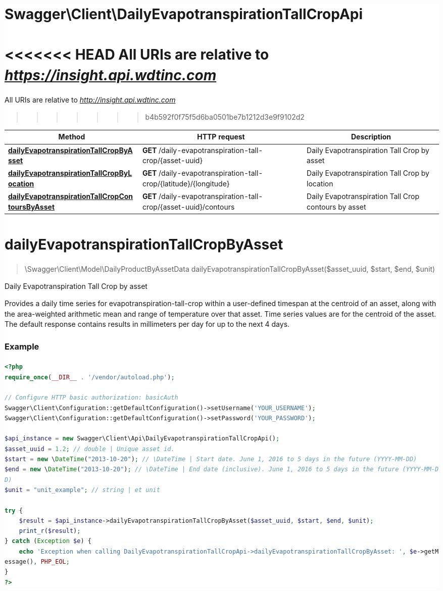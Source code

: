 # Swagger\Client\DailyEvapotranspirationTallCropApi

<<<<<<< HEAD
All URIs are relative to *https://insight.api.wdtinc.com*
=======
All URIs are relative to *http://insight.api.wdtinc.com*
>>>>>>> b4b592f0f75f5d6ba0501be7b1212d3e9f9102d2

Method | HTTP request | Description
------------- | ------------- | -------------
[**dailyEvapotranspirationTallCropByAsset**](DailyEvapotranspirationTallCropApi.md#dailyEvapotranspirationTallCropByAsset) | **GET** /daily-evapotranspiration-tall-crop/{asset-uuid} | Daily Evapotranspiration Tall Crop by asset
[**dailyEvapotranspirationTallCropByLocation**](DailyEvapotranspirationTallCropApi.md#dailyEvapotranspirationTallCropByLocation) | **GET** /daily-evapotranspiration-tall-crop/{latitude}/{longitude} | Daily Evapotranspiration Tall Crop by location
[**dailyEvapotranspirationTallCropContoursByAsset**](DailyEvapotranspirationTallCropApi.md#dailyEvapotranspirationTallCropContoursByAsset) | **GET** /daily-evapotranspiration-tall-crop/{asset-uuid}/contours | Daily Evapotranspiration Tall Crop contours by asset


# **dailyEvapotranspirationTallCropByAsset**
> \Swagger\Client\Model\DailyProductByAssetData dailyEvapotranspirationTallCropByAsset($asset_uuid, $start, $end, $unit)

Daily Evapotranspiration Tall Crop by asset

Provides a daily time series for evapotranspiration-tall-crop within a user-defined timespan at the centroid of an asset, along with the area-weighted arithmetic mean and range of temperature over that asset. Time series values are for the centroid of the asset. The default response contains results in millimeters per day for up to the next 4 days.

### Example
```php
<?php
require_once(__DIR__ . '/vendor/autoload.php');

// Configure HTTP basic authorization: basicAuth
Swagger\Client\Configuration::getDefaultConfiguration()->setUsername('YOUR_USERNAME');
Swagger\Client\Configuration::getDefaultConfiguration()->setPassword('YOUR_PASSWORD');

$api_instance = new Swagger\Client\Api\DailyEvapotranspirationTallCropApi();
$asset_uuid = 1.2; // double | Unique asset id.
$start = new \DateTime("2013-10-20"); // \DateTime | Start date. June 1, 2016 to 5 days in the future (YYYY-MM-DD)
$end = new \DateTime("2013-10-20"); // \DateTime | End date (inclusive). June 1, 2016 to 5 days in the future (YYYY-MM-DD)
$unit = "unit_example"; // string | et unit

try {
    $result = $api_instance->dailyEvapotranspirationTallCropByAsset($asset_uuid, $start, $end, $unit);
    print_r($result);
} catch (Exception $e) {
    echo 'Exception when calling DailyEvapotranspirationTallCropApi->dailyEvapotranspirationTallCropByAsset: ', $e->getMessage(), PHP_EOL;
}
?>
```
